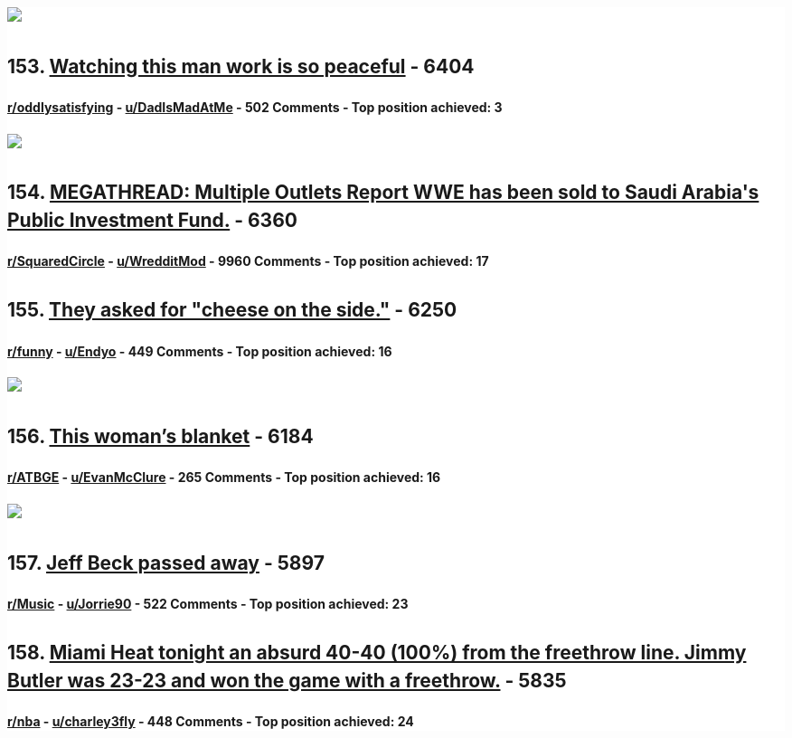 <a href="https://i.redd.it/cp2aps7qxhba1.png"><img src="https://b.thumbs.redditmedia.com/OvGo8qtnGJ33S42Bwc0Gm8tAUI72JxmNtjZ94Kczo7g.jpg"></img></a>

## 153. [Watching this man work is so peaceful](http://reddit.com/r/oddlysatisfying/comments/108z9oi/watching_this_man_work_is_so_peaceful/) - 6404
#### [r/oddlysatisfying](http://reddit.com/r/oddlysatisfying) - [u/DadIsMadAtMe](http://reddit.com/u/DadIsMadAtMe) - 502 Comments - Top position achieved: 3

<a href="https://v.redd.it/t2yi94slweba1"><img src="https://b.thumbs.redditmedia.com/01k_X_gf7hYWGB73CNHVFrPlyUj20ls6zY_ca3UZEKs.jpg"></img></a>

## 154. [MEGATHREAD: Multiple Outlets Report WWE has been sold to Saudi Arabia's Public Investment Fund.](http://reddit.com/r/SquaredCircle/comments/108u85d/megathread_multiple_outlets_report_wwe_has_been/) - 6360
#### [r/SquaredCircle](http://reddit.com/r/SquaredCircle) - [u/WredditMod](http://reddit.com/u/WredditMod) - 9960 Comments - Top position achieved: 17

## 155. [They asked for "cheese on the side."](http://reddit.com/r/funny/comments/109i2vl/they_asked_for_cheese_on_the_side/) - 6250
#### [r/funny](http://reddit.com/r/funny) - [u/Endyo](http://reddit.com/u/Endyo) - 449 Comments - Top position achieved: 16

<a href="https://i.redd.it/mxk6u5iaqhba1.jpg"><img src="https://b.thumbs.redditmedia.com/DFmNzRmyFBr17h5ASbaYUsv1ooilw0pm9RPaA-RzA0I.jpg"></img></a>

## 156. [This woman’s blanket](http://reddit.com/r/ATBGE/comments/108u78x/this_womans_blanket/) - 6184
#### [r/ATBGE](http://reddit.com/r/ATBGE) - [u/EvanMcClure](http://reddit.com/u/EvanMcClure) - 265 Comments - Top position achieved: 16

<a href="https://v.redd.it/vnvsfzo9kdba1"><img src="https://b.thumbs.redditmedia.com/j8lL1Syit5PoVHOHMnXW-z5n3AD8l5NRKCLeXXlUrZE.jpg"></img></a>

## 157. [Jeff Beck passed away](http://reddit.com/r/Music/comments/109h5pb/jeff_beck_passed_away/) - 5897
#### [r/Music](http://reddit.com/r/Music) - [u/Jorrie90](http://reddit.com/u/Jorrie90) - 522 Comments - Top position achieved: 23

## 158. [Miami Heat tonight an absurd 40-40 (100%) from the freethrow line. Jimmy Butler was 23-23 and won the game with a freethrow.](http://reddit.com/r/nba/comments/108tohq/miami_heat_tonight_an_absurd_4040_100_from_the/) - 5835
#### [r/nba](http://reddit.com/r/nba) - [u/charley3fly](http://reddit.com/u/charley3fly) - 448 Comments - Top position achieved: 24
